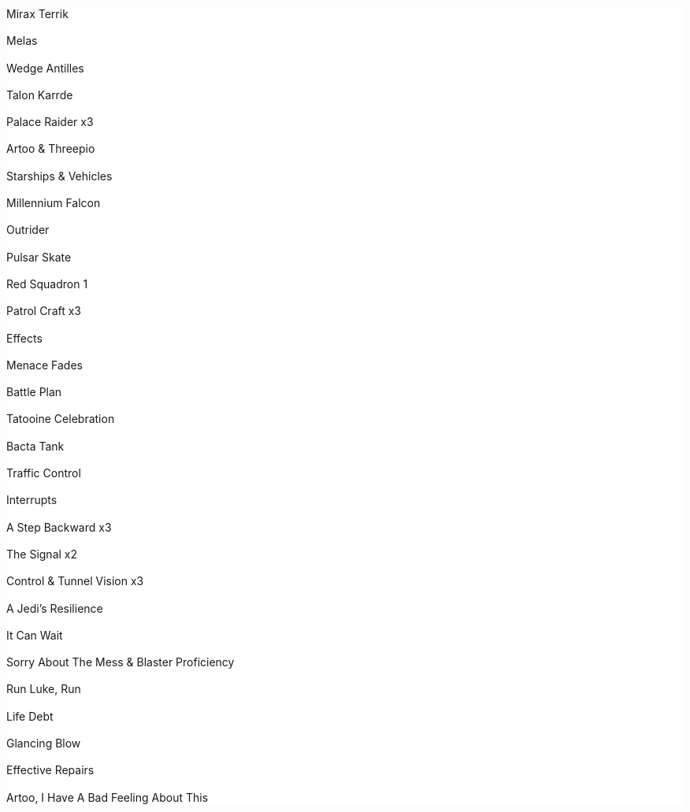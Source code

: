 Mirax Terrik

Melas

Wedge Antilles

Talon Karrde

Palace Raider x3

Artoo & Threepio



Starships & Vehicles


Millennium Falcon

Outrider

Pulsar Skate

Red Squadron 1

Patrol Craft x3



Effects


Menace Fades

Battle Plan

Tatooine Celebration

Bacta Tank

Traffic Control



Interrupts


A Step Backward x3

The Signal x2

Control & Tunnel Vision x3

A Jedi’s Resilience

It Can Wait

Sorry About The Mess & Blaster Proficiency

Run Luke, Run

Life Debt

Glancing Blow

Effective Repairs

Artoo, I Have A Bad Feeling About This

